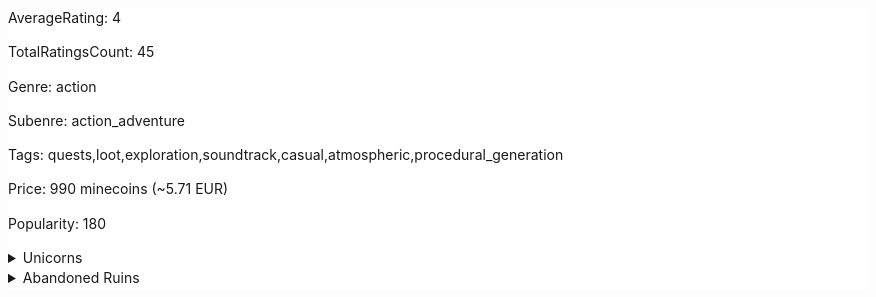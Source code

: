 AverageRating: 4

TotalRatingsCount: 45

Genre: action

Subenre: action_adventure

Tags: quests,loot,exploration,soundtrack,casual,atmospheric,procedural_generation

Price: 990 minecoins (~5.71 EUR)

Popularity: 180

</details>



<details><summary>Unicorns</summary></details>



<details>
<summary>Abandoned Ruins</summary>
<br>


![Alt text](https://xforgeassets002.xboxlive.com/pf-title-b63a0803d3653643-20ca2/459d0f39-3137-43f4-aa7c-e08bda00ac0d/Abandoned_Ruins_thumbnail_0.jpg "Thumbnail")

```
On the edge of a forest lies the abandoned ruins of a long-forgotten city. Now only bandits and the corpses of the dead roam the overgrown settlement. Do you have what it takes to venture out and explore?
```

